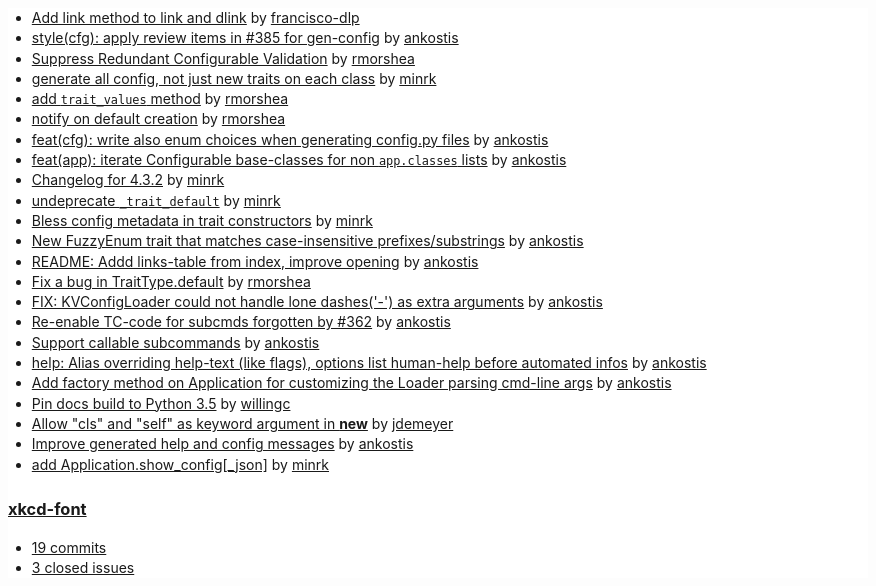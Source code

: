 - [Add link method to link and dlink](https://github.com/ipython/traitlets/pull/394) by [francisco-dlp](https://github.com/francisco-dlp)
- [style(cfg): apply review items in #385 for gen-config](https://github.com/ipython/traitlets/pull/392) by [ankostis](https://github.com/ankostis)
- [Suppress Redundant Configurable Validation](https://github.com/ipython/traitlets/pull/391) by [rmorshea](https://github.com/rmorshea)
- [generate all config, not just new traits on each class](https://github.com/ipython/traitlets/pull/385) by [minrk](https://github.com/minrk)
- [add `trait_values` method](https://github.com/ipython/traitlets/pull/384) by [rmorshea](https://github.com/rmorshea)
- [notify on default creation](https://github.com/ipython/traitlets/pull/383) by [rmorshea](https://github.com/rmorshea)
- [feat(cfg): write also enum choices when generating config.py files](https://github.com/ipython/traitlets/pull/381) by [ankostis](https://github.com/ankostis)
- [feat(app): iterate Configurable base-classes for non `app.classes` lists](https://github.com/ipython/traitlets/pull/380) by [ankostis](https://github.com/ankostis)
- [Changelog for 4.3.2](https://github.com/ipython/traitlets/pull/378) by [minrk](https://github.com/minrk)
- [undeprecate `_trait_default`](https://github.com/ipython/traitlets/pull/377) by [minrk](https://github.com/minrk)
- [Bless config metadata in trait constructors](https://github.com/ipython/traitlets/pull/376) by [minrk](https://github.com/minrk)
- [New FuzzyEnum trait that matches case-insensitive prefixes/substrings](https://github.com/ipython/traitlets/pull/371) by [ankostis](https://github.com/ankostis)
- [README: Addd links-table from index, improve opening](https://github.com/ipython/traitlets/pull/368) by [ankostis](https://github.com/ankostis)
- [Fix a bug in TraitType.default](https://github.com/ipython/traitlets/pull/367) by [rmorshea](https://github.com/rmorshea)
- [FIX: KVConfigLoader could not handle lone dashes('-') as extra arguments](https://github.com/ipython/traitlets/pull/365) by [ankostis](https://github.com/ankostis)
- [Re-enable TC-code for subcmds forgotten by #362](https://github.com/ipython/traitlets/pull/364) by [ankostis](https://github.com/ankostis)
- [Support callable subcommands](https://github.com/ipython/traitlets/pull/362) by [ankostis](https://github.com/ankostis)
- [help: Alias overriding help-text (like flags), options list human-help before automated infos](https://github.com/ipython/traitlets/pull/361) by [ankostis](https://github.com/ankostis)
- [Add factory method on Application for customizing the Loader parsing cmd-line args](https://github.com/ipython/traitlets/pull/360) by [ankostis](https://github.com/ankostis)
- [Pin docs build to Python 3.5](https://github.com/ipython/traitlets/pull/359) by [willingc](https://github.com/willingc)
- [Allow "cls" and "self" as keyword argument in __new__](https://github.com/ipython/traitlets/pull/356) by [jdemeyer](https://github.com/jdemeyer)
- [Improve generated help and config messages](https://github.com/ipython/traitlets/pull/354) by [ankostis](https://github.com/ankostis)
- [add Application.show_config[_json]](https://github.com/ipython/traitlets/pull/341) by [minrk](https://github.com/minrk)

### [xkcd-font](https://github.com/ipython/xkcd-font)
-  [19 commits](https://github.com/ipython/xkcd-font/compare/master@%7B1483257600%7D...master@%7B1501484400%7D)
-  [3 closed issues](https://github.com/ipython/xkcd-font/issues?utf8=%E2%9C%93&q=is%3Aissue%20closed%3A2017-01-01..2017-07-31)
